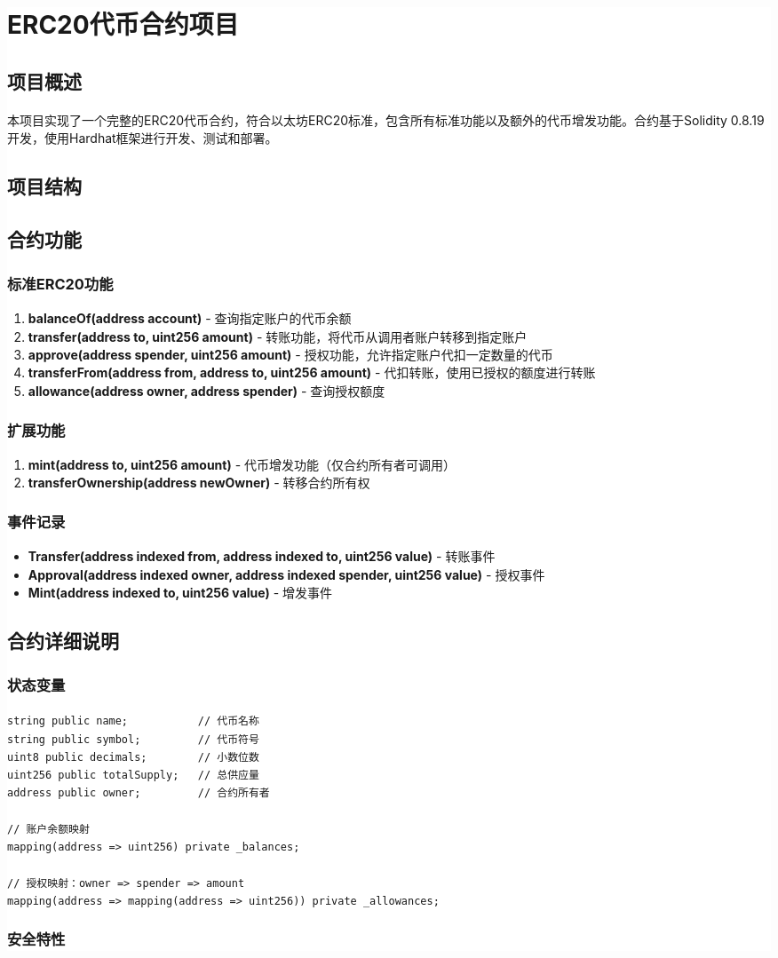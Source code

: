 # ERC20代币合约项目

## 项目概述

本项目实现了一个完整的ERC20代币合约，符合以太坊ERC20标准，包含所有标准功能以及额外的代币增发功能。合约基于Solidity 0.8.19开发，使用Hardhat框架进行开发、测试和部署。

## 项目结构

## 合约功能

### 标准ERC20功能

1. **balanceOf(address account)** - 查询指定账户的代币余额
2. **transfer(address to, uint256 amount)** - 转账功能，将代币从调用者账户转移到指定账户
3. **approve(address spender, uint256 amount)** - 授权功能，允许指定账户代扣一定数量的代币
4. **transferFrom(address from, address to, uint256 amount)** - 代扣转账，使用已授权的额度进行转账
5. **allowance(address owner, address spender)** - 查询授权额度

### 扩展功能

1. **mint(address to, uint256 amount)** - 代币增发功能（仅合约所有者可调用）
2. **transferOwnership(address newOwner)** - 转移合约所有权

### 事件记录

- **Transfer(address indexed from, address indexed to, uint256 value)** - 转账事件
- **Approval(address indexed owner, address indexed spender, uint256 value)** - 授权事件
- **Mint(address indexed to, uint256 value)** - 增发事件

## 合约详细说明

### 状态变量

```solidity
string public name;           // 代币名称
string public symbol;         // 代币符号
uint8 public decimals;        // 小数位数
uint256 public totalSupply;   // 总供应量
address public owner;         // 合约所有者

// 账户余额映射
mapping(address => uint256) private _balances;

// 授权映射：owner => spender => amount
mapping(address => mapping(address => uint256)) private _allowances;
```

### 安全特性

